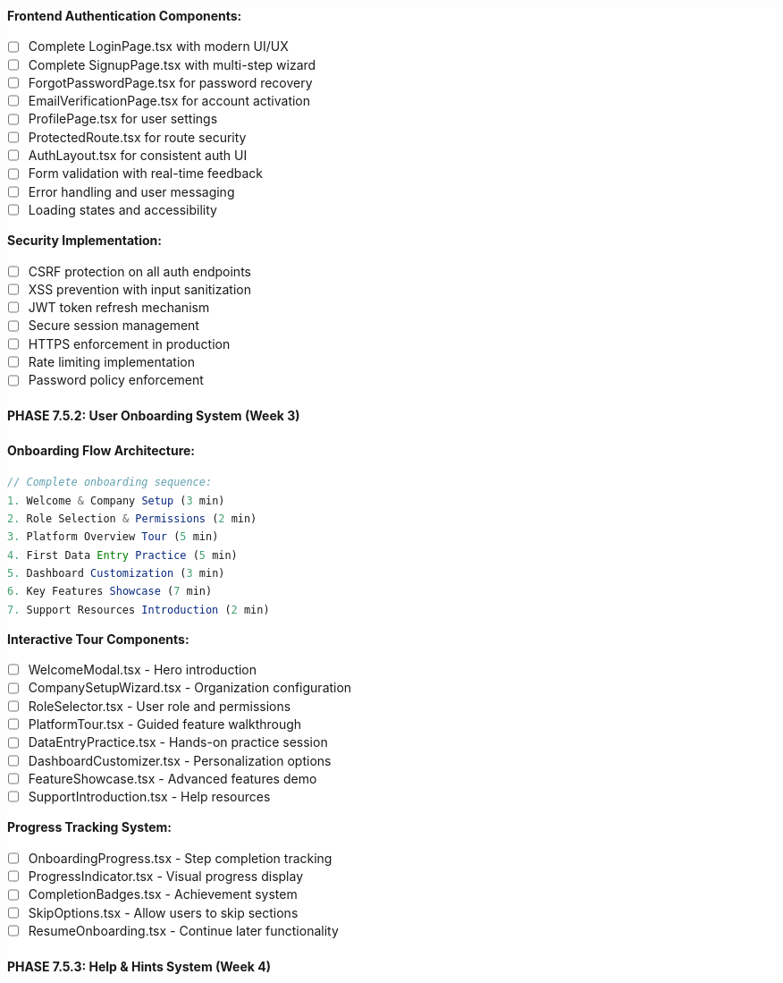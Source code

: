 **Frontend Authentication Components:**
- [ ] Complete LoginPage.tsx with modern UI/UX
- [ ] Complete SignupPage.tsx with multi-step wizard
- [ ] ForgotPasswordPage.tsx for password recovery
- [ ] EmailVerificationPage.tsx for account activation
- [ ] ProfilePage.tsx for user settings
- [ ] ProtectedRoute.tsx for route security
- [ ] AuthLayout.tsx for consistent auth UI
- [ ] Form validation with real-time feedback
- [ ] Error handling and user messaging
- [ ] Loading states and accessibility

**Security Implementation:**
- [ ] CSRF protection on all auth endpoints
- [ ] XSS prevention with input sanitization
- [ ] JWT token refresh mechanism
- [ ] Secure session management
- [ ] HTTPS enforcement in production
- [ ] Rate limiting implementation
- [ ] Password policy enforcement

#### PHASE 7.5.2: User Onboarding System (Week 3)

**Onboarding Flow Architecture:**
```typescript
// Complete onboarding sequence:
1. Welcome & Company Setup (3 min)
2. Role Selection & Permissions (2 min)
3. Platform Overview Tour (5 min)
4. First Data Entry Practice (5 min)
5. Dashboard Customization (3 min)
6. Key Features Showcase (7 min)
7. Support Resources Introduction (2 min)
```

**Interactive Tour Components:**
- [ ] WelcomeModal.tsx - Hero introduction
- [ ] CompanySetupWizard.tsx - Organization configuration
- [ ] RoleSelector.tsx - User role and permissions
- [ ] PlatformTour.tsx - Guided feature walkthrough
- [ ] DataEntryPractice.tsx - Hands-on practice session
- [ ] DashboardCustomizer.tsx - Personalization options
- [ ] FeatureShowcase.tsx - Advanced features demo
- [ ] SupportIntroduction.tsx - Help resources

**Progress Tracking System:**
- [ ] OnboardingProgress.tsx - Step completion tracking
- [ ] ProgressIndicator.tsx - Visual progress display
- [ ] CompletionBadges.tsx - Achievement system
- [ ] SkipOptions.tsx - Allow users to skip sections
- [ ] ResumeOnboarding.tsx - Continue later functionality

#### PHASE 7.5.3: Help & Hints System (Week 4)
